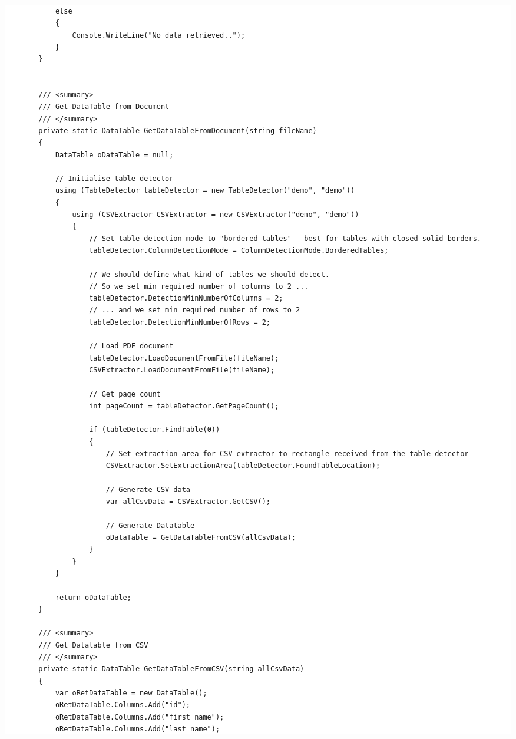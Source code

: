 ```
            else
            {
                Console.WriteLine("No data retrieved..");
            }
        }


        /// <summary>
        /// Get DataTable from Document
        /// </summary>
        private static DataTable GetDataTableFromDocument(string fileName)
        {
            DataTable oDataTable = null;

            // Initialise table detector
            using (TableDetector tableDetector = new TableDetector("demo", "demo"))
            {
                using (CSVExtractor CSVExtractor = new CSVExtractor("demo", "demo"))
                {
                    // Set table detection mode to "bordered tables" - best for tables with closed solid borders.
                    tableDetector.ColumnDetectionMode = ColumnDetectionMode.BorderedTables;

                    // We should define what kind of tables we should detect.
                    // So we set min required number of columns to 2 ...
                    tableDetector.DetectionMinNumberOfColumns = 2;
                    // ... and we set min required number of rows to 2
                    tableDetector.DetectionMinNumberOfRows = 2;

                    // Load PDF document
                    tableDetector.LoadDocumentFromFile(fileName);
                    CSVExtractor.LoadDocumentFromFile(fileName);

                    // Get page count
                    int pageCount = tableDetector.GetPageCount();

                    if (tableDetector.FindTable(0))
                    {
                        // Set extraction area for CSV extractor to rectangle received from the table detector
                        CSVExtractor.SetExtractionArea(tableDetector.FoundTableLocation);

                        // Generate CSV data
                        var allCsvData = CSVExtractor.GetCSV();

                        // Generate Datatable
                        oDataTable = GetDataTableFromCSV(allCsvData);
                    }
                }
            }

            return oDataTable;
        }

        /// <summary>
        /// Get Datatable from CSV
        /// </summary>
        private static DataTable GetDataTableFromCSV(string allCsvData)
        {
            var oRetDataTable = new DataTable();
            oRetDataTable.Columns.Add("id");
            oRetDataTable.Columns.Add("first_name");
            oRetDataTable.Columns.Add("last_name");
```